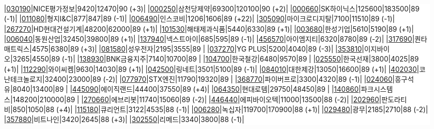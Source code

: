 |[030190](https://finance.daum.net/quotes/A030190)|NICE평가정보|9420|12470|90 (+3)|
|[000250](https://finance.daum.net/quotes/A000250)|삼천당제약|69300|120100|90 (+2)|
|[000660](https://finance.daum.net/quotes/A000660)|SK하이닉스|125600|183500|89 (-1)|
|[011080](https://finance.daum.net/quotes/A011080)|형지I&C|877|847|89 (-1)|
|[006490](https://finance.daum.net/quotes/A006490)|인스코비|1206|1606|89 (+22)|
|[305090](https://finance.daum.net/quotes/A305090)|마이크로디지탈|7100|11510|89 (-1)|
|[267270](https://finance.daum.net/quotes/A267270)|HD현대건설기계|48200|62000|89 (+1)|
|[101530](https://finance.daum.net/quotes/A101530)|해태제과식품|5440|6330|89 (+1)|
|[003680](https://finance.daum.net/quotes/A003680)|한성기업|5610|5190|89 (+1)|
|[006040](https://finance.daum.net/quotes/A006040)|동원산업|32450|39800|89 (+1)|
|[137940](https://finance.daum.net/quotes/A137940)|넥스트아이|685|595|89 (-1)|
|[456570](https://finance.daum.net/quotes/A456570)|아이엠지티|6320|8780|89 (-2)|
|[317690](https://finance.daum.net/quotes/A317690)|퀀타매트릭스|4575|6380|89 (+3)|
|[081580](https://finance.daum.net/quotes/A081580)|성우전자|2195|3555|89 |
|[037270](https://finance.daum.net/quotes/A037270)|YG PLUS|5200|4040|89 (-3)|
|[353810](https://finance.daum.net/quotes/A353810)|이지바이오|3265|4550|89 (-1)|
|[138930](https://finance.daum.net/quotes/A138930)|BNK금융지주|7140|10700|89 |
|[104700](https://finance.daum.net/quotes/A104700)|한국철강|6480|9570|89 |
|[025550](https://finance.daum.net/quotes/A025550)|한국선재|3800|4025|89 (+1)|
|[112290](https://finance.daum.net/quotes/A112290)|와이씨켐|9630|14030|89 (+1)|
|[042500](https://finance.daum.net/quotes/A042500)|링네트|3501|5100|89 (-1)|
|[084010](https://finance.daum.net/quotes/A084010)|대한제강|13050|16600|89 (+1)|
|[402030](https://finance.daum.net/quotes/A402030)|코난테크놀로지|32400|23000|89 (-2)|
|[077970](https://finance.daum.net/quotes/A077970)|STX엔진|11790|19320|89 |
|[368770](https://finance.daum.net/quotes/A368770)|파이버프로|3300|4320|89 (-1)|
|[024060](https://finance.daum.net/quotes/A024060)|흥구석유|8040|13400|89 |
|[445090](https://finance.daum.net/quotes/A445090)|에이직랜드|44400|37550|89 (+4)|
|[064350](https://finance.daum.net/quotes/A064350)|현대로템|29750|48450|89 |
|[140860](https://finance.daum.net/quotes/A140860)|파크시스템스|148200|210000|89 |
|[270660](https://finance.daum.net/quotes/A270660)|에브리봇|11740|15060|89 (-2)|
|[446440](https://finance.daum.net/quotes/A446440)|에피바이오텍|11000|13500|88 (-2)|
|[202960](https://finance.daum.net/quotes/A202960)|판도라티비|850|1050|88 (+4)|
|[115180](https://finance.daum.net/quotes/A115180)|큐리언트|3122|4535|88 (-1)|
|[006280](https://finance.daum.net/quotes/A006280)|녹십자|119700|170900|88 (+1)|
|[029480](https://finance.daum.net/quotes/A029480)|광무|2185|2710|88 (-2)|
|[357880](https://finance.daum.net/quotes/A357880)|비트나인|3420|2645|88 (+3)|
|[302550](https://finance.daum.net/quotes/A302550)|리메드|3340|3800|88 (-1)|